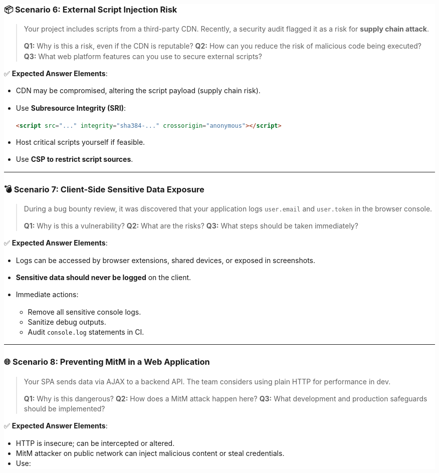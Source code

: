 
### 📦 **Scenario 6: External Script Injection Risk**

> Your project includes scripts from a third-party CDN. Recently, a security audit flagged it as a risk for **supply chain attack**.
>
> **Q1:** Why is this a risk, even if the CDN is reputable?
> **Q2:** How can you reduce the risk of malicious code being executed?
> **Q3:** What web platform features can you use to secure external scripts?

✅ **Expected Answer Elements**:

* CDN may be compromised, altering the script payload (supply chain risk).
* Use **Subresource Integrity (SRI)**:

  ```html
  <script src="..." integrity="sha384-..." crossorigin="anonymous"></script>
  ```
* Host critical scripts yourself if feasible.
* Use **CSP to restrict script sources**.

---

### 💣 **Scenario 7: Client-Side Sensitive Data Exposure**

> During a bug bounty review, it was discovered that your application logs `user.email` and `user.token` in the browser console.
>
> **Q1:** Why is this a vulnerability?
> **Q2:** What are the risks?
> **Q3:** What steps should be taken immediately?

✅ **Expected Answer Elements**:

* Logs can be accessed by browser extensions, shared devices, or exposed in screenshots.
* **Sensitive data should never be logged** on the client.
* Immediate actions:

  * Remove all sensitive console logs.
  * Sanitize debug outputs.
  * Audit `console.log` statements in CI.

---

### 🌐 **Scenario 8: Preventing MitM in a Web Application**

> Your SPA sends data via AJAX to a backend API. The team considers using plain HTTP for performance in dev.
>
> **Q1:** Why is this dangerous?
> **Q2:** How does a MitM attack happen here?
> **Q3:** What development and production safeguards should be implemented?

✅ **Expected Answer Elements**:

* HTTP is insecure; can be intercepted or altered.
* MitM attacker on public network can inject malicious content or steal credentials.
* Use:
